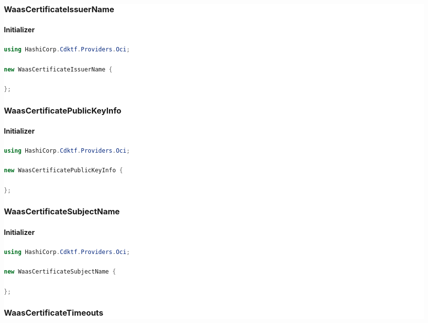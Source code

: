 
### WaasCertificateIssuerName <a name="WaasCertificateIssuerName" id="rhizo-co-terraform-provider-oci.waasCertificate.WaasCertificateIssuerName"></a>

#### Initializer <a name="Initializer" id="rhizo-co-terraform-provider-oci.waasCertificate.WaasCertificateIssuerName.Initializer"></a>

```csharp
using HashiCorp.Cdktf.Providers.Oci;

new WaasCertificateIssuerName {

};
```


### WaasCertificatePublicKeyInfo <a name="WaasCertificatePublicKeyInfo" id="rhizo-co-terraform-provider-oci.waasCertificate.WaasCertificatePublicKeyInfo"></a>

#### Initializer <a name="Initializer" id="rhizo-co-terraform-provider-oci.waasCertificate.WaasCertificatePublicKeyInfo.Initializer"></a>

```csharp
using HashiCorp.Cdktf.Providers.Oci;

new WaasCertificatePublicKeyInfo {

};
```


### WaasCertificateSubjectName <a name="WaasCertificateSubjectName" id="rhizo-co-terraform-provider-oci.waasCertificate.WaasCertificateSubjectName"></a>

#### Initializer <a name="Initializer" id="rhizo-co-terraform-provider-oci.waasCertificate.WaasCertificateSubjectName.Initializer"></a>

```csharp
using HashiCorp.Cdktf.Providers.Oci;

new WaasCertificateSubjectName {

};
```


### WaasCertificateTimeouts <a name="WaasCertificateTimeouts" id="rhizo-co-terraform-provider-oci.waasCertificate.WaasCertificateTimeouts"></a>
